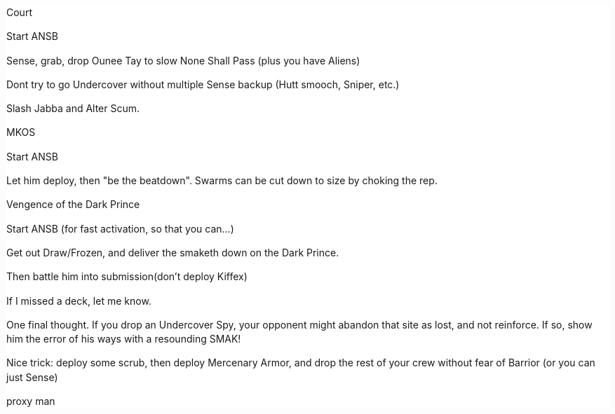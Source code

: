 
Court

Start ANSB 

Sense, grab, drop Ounee Tay to slow None Shall Pass (plus you have Aliens) 

Dont try to go Undercover without multiple Sense backup (Hutt smooch, Sniper, etc.) 

Slash Jabba and Alter Scum. 



MKOS

Start ANSB

Let him deploy, then "be the beatdown". Swarms can be cut down to size by choking the rep.


Vengence of the Dark Prince

Start ANSB (for fast activation, so that you can...)

Get out Draw/Frozen, and deliver the smaketh down on the Dark Prince.

Then battle him into submission(don’t deploy Kiffex)


If I missed a deck, let me know. 


One final thought. If you drop an Undercover Spy, your opponent might abandon that site as lost, and not reinforce. If so, show him the error of his ways with a resounding SMAK! 


Nice trick: deploy some scrub, then deploy Mercenary Armor, and drop the rest of your crew without fear of Barrior (or you can just Sense)


proxy man 

